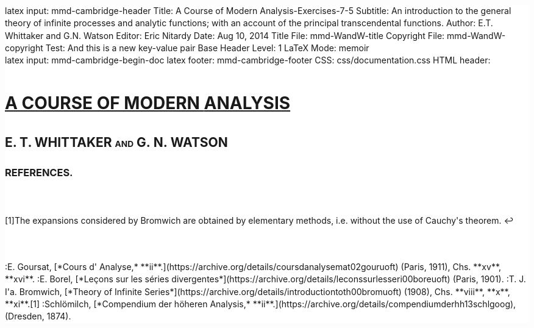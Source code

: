latex input:	mmd-cambridge-header
Title:	A Course of Modern Analysis-Exercises-7-5
Subtitle:	An introduction to the general theory of
	infinite processes and analytic functions;
	with an account of the principal
	transcendental functions.
Author:	E.T. Whittaker and G.N. Watson
Editor:	Eric Nitardy
Date:	Aug 10, 2014
Title File:	mmd-WandW-title
Copyright File:	mmd-WandW-copyright
Test:	And this is a new key-value pair
Base Header Level:	1
LaTeX Mode:	memoir  
latex input:	mmd-cambridge-begin-doc 
latex footer:	mmd-cambridge-footer
CSS:	css/documentation.css
HTML header:	<script type="text/javascript"
	src="http://cdn.mathjax.org/mathjax/latest/MathJax.js?config=TeX-AMS_HTML-full"></script>
	<script type="text/javascript" src="js/showhide.js"></script>
	<script type="text/javascript" src="js/mathjaxend.js"></script>


<div id="header"><h1><a href="CMA00-FrontMN.html">A COURSE OF MODERN<span>&nbsp;</span>ANALYSIS</a></h1><h2>E. T. WHITTAKER <span style="font-size:65%;">AND</span> G.<span>&nbsp;</span>N.<span>&nbsp;</span>WATSON</h2></div>

<div markdown=1 id="content">
<div markdown=1 class="contenttext">

### REFERENCES. ###

</div>



<div markdown=1 class="marginnotes" id="mn:1,+4" style="margin-top: +4em; margin-bottom: +4em;"><a class="marginmark">&#91;1&#93;</a>The expansions considered by Bromwich are obtained by elementary methods, i.e. without the use of Cauchy's theorem.<a onClick="hideIt('mn:1,+4')" title="hide margin note" class="reversefootnote">&#160;&#8617;</a>

</div>



<div markdown=1 class="contenttext">

<nbsp>
:E. Goursat, [*Cours d' Analyse,* **ii**.](https://archive.org/details/coursdanalysemat02gouruoft) (Paris, 1911), Chs. **xv**, **xvi**.
:E. Borel, [*Leçons sur les s&eacute;ries divergentes*](https://archive.org/details/leconssurlesseri00boreuoft) (Paris, 1901).
:T.  J. I'a. Bromwich, [*Theory of Infinite Series*](https://archive.org/details/introductiontoth00bromuoft) (1908), Chs. **viii**, **x**, **xi**.<a class="marginmark" onClick="toggleHide('mn:1,+4');">&#91;1&#93;</a>
:Schl&ouml;milch, [*Compendium der h&ouml;heren Analysis,* **ii**.](https://archive.org/details/compendiumderhh13schlgoog), (Dresden, 1874).
